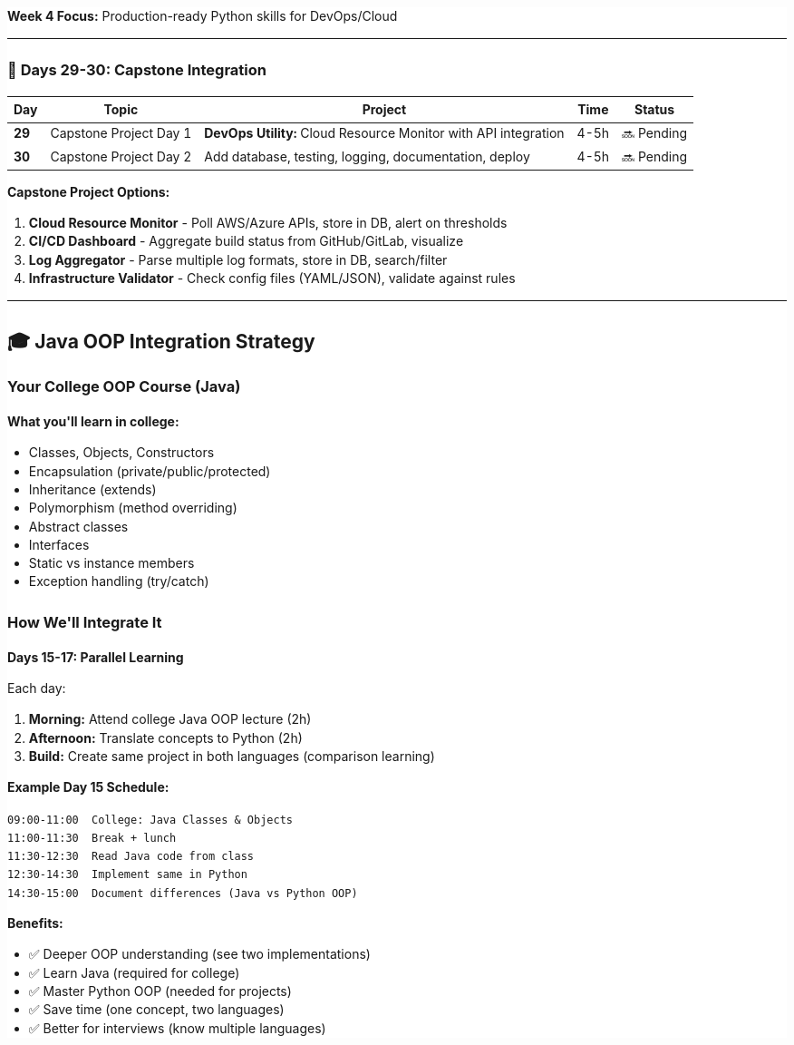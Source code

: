 **Week 4 Focus:** Production-ready Python skills for DevOps/Cloud

---

### 🎯 **Days 29-30: Capstone Integration**

| Day | Topic | Project | Time | Status |
|-----|-------|---------|------|--------|
| **29** | Capstone Project Day 1 | **DevOps Utility:** Cloud Resource Monitor with API integration | 4-5h | 🔜 Pending |
| **30** | Capstone Project Day 2 | Add database, testing, logging, documentation, deploy | 4-5h | 🔜 Pending |

**Capstone Project Options:**
1. **Cloud Resource Monitor** - Poll AWS/Azure APIs, store in DB, alert on thresholds
2. **CI/CD Dashboard** - Aggregate build status from GitHub/GitLab, visualize
3. **Log Aggregator** - Parse multiple log formats, store in DB, search/filter
4. **Infrastructure Validator** - Check config files (YAML/JSON), validate against rules

---

## 🎓 Java OOP Integration Strategy

### Your College OOP Course (Java)

**What you'll learn in college:**
- Classes, Objects, Constructors
- Encapsulation (private/public/protected)
- Inheritance (extends)
- Polymorphism (method overriding)
- Abstract classes
- Interfaces
- Static vs instance members
- Exception handling (try/catch)

### How We'll Integrate It

**Days 15-17: Parallel Learning**

Each day:
1. **Morning:** Attend college Java OOP lecture (2h)
2. **Afternoon:** Translate concepts to Python (2h)
3. **Build:** Create same project in both languages (comparison learning)

**Example Day 15 Schedule:**
```
09:00-11:00  College: Java Classes & Objects
11:00-11:30  Break + lunch
11:30-12:30  Read Java code from class
12:30-14:30  Implement same in Python
14:30-15:00  Document differences (Java vs Python OOP)
```

**Benefits:**
- ✅ Deeper OOP understanding (see two implementations)
- ✅ Learn Java (required for college)
- ✅ Master Python OOP (needed for projects)
- ✅ Save time (one concept, two languages)
- ✅ Better for interviews (know multiple languages)
